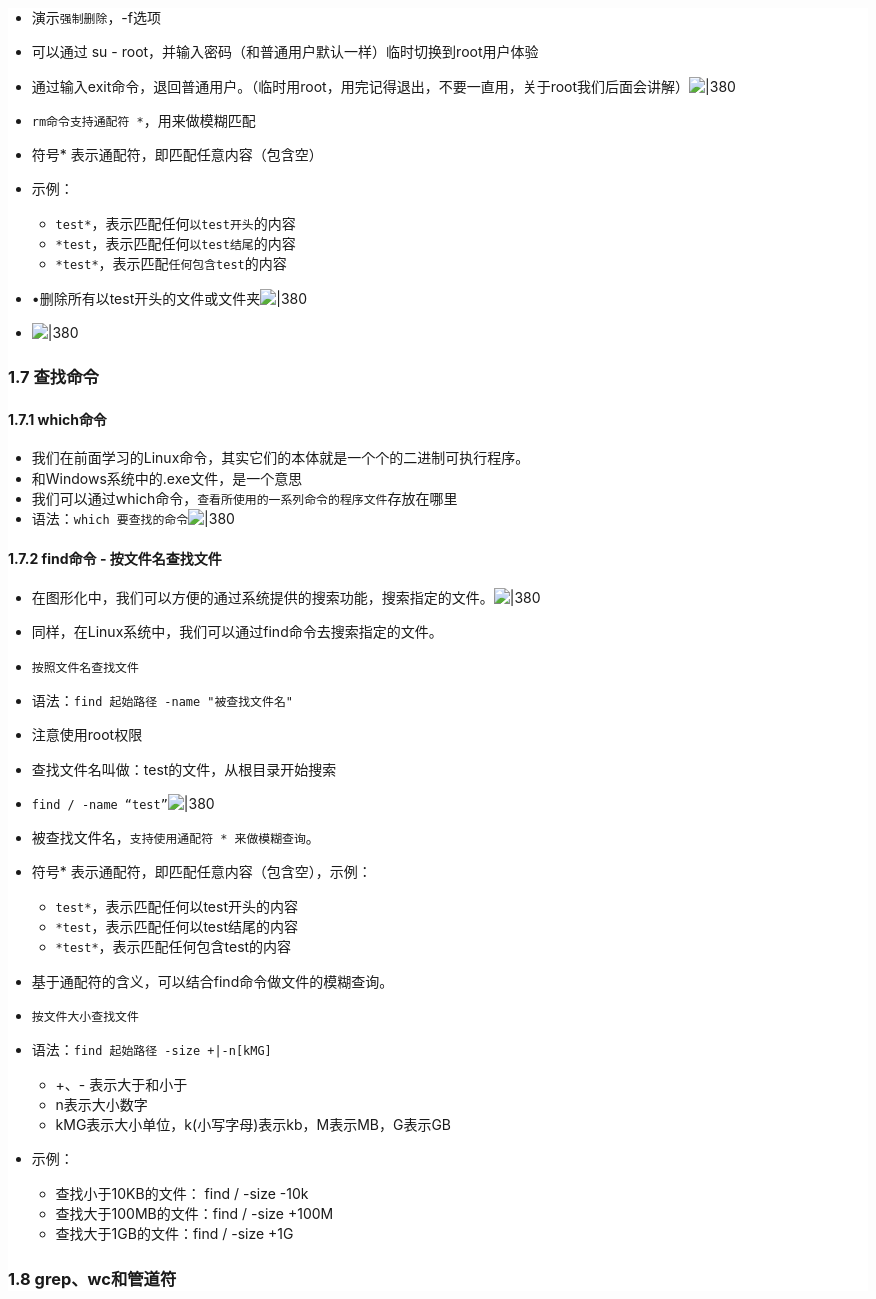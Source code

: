 
- 演示`强制删除`，-f选项
- 可以通过 su - root，并输入密码（和普通用户默认一样）临时切换到root用户体验
- 通过输入exit命令，退回普通用户。（临时用root，用完记得退出，不要一直用，关于root我们后面会讲解）![|380](https://my-obsidian-image.oss-cn-guangzhou.aliyuncs.com/2024/04/9b27d206bbda8acd48618cd57630c0dd.png)


- `rm命令支持通配符 *`，用来做模糊匹配
- 符号* 表示通配符，即匹配任意内容（包含空）
- 示例：
	- `test*`，表示匹配任何`以test开头`的内容
	- `*test`，表示匹配任何`以test结尾`的内容
	- `*test*`，表示匹配`任何包含test`的内容
- •删除所有以test开头的文件或文件夹![|380](https://my-obsidian-image.oss-cn-guangzhou.aliyuncs.com/2024/04/1249ffa30d6d8403cbc233c1e2490209.png)

- ![|380](https://my-obsidian-image.oss-cn-guangzhou.aliyuncs.com/2024/04/a15b8052d773c4add37bce746f37ae1d.png)

### 1.7 查找命令
#### 1.7.1 which命令

- 我们在前面学习的Linux命令，其实它们的本体就是一个个的二进制可执行程序。
- 和Windows系统中的.exe文件，是一个意思
- 我们可以通过which命令，`查看所使用的一系列命令的程序文件`存放在哪里
- 语法：`which 要查找的命令`![|380](https://my-obsidian-image.oss-cn-guangzhou.aliyuncs.com/2024/04/4dfda9644c41cd5447086566afff3d38.png)

#### 1.7.2 find命令 - 按文件名查找文件

- 在图形化中，我们可以方便的通过系统提供的搜索功能，搜索指定的文件。![|380](https://my-obsidian-image.oss-cn-guangzhou.aliyuncs.com/2024/04/ebcf76bdf99e3d76605c650f3a5ace7e.png)


- 同样，在Linux系统中，我们可以通过find命令去搜索指定的文件。

- `按照文件名查找文件`
- 语法：`find 起始路径 -name "被查找文件名"`
- 注意使用root权限
- 查找文件名叫做：test的文件，从根目录开始搜索 
- `find / -name “test”`![|380](https://my-obsidian-image.oss-cn-guangzhou.aliyuncs.com/2024/04/81cf724093811c07c013943324105674.png)



- 被查找文件名，`支持使用通配符 * 来做模糊查询`。
- 符号* 表示通配符，即匹配任意内容（包含空），示例：
	- `test*`，表示匹配任何以test开头的内容
	- `*test`，表示匹配任何以test结尾的内容
	- `*test*`，表示匹配任何包含test的内容
- 基于通配符的含义，可以结合find命令做文件的模糊查询。

- `按文件大小查找文件`
- 语法：`find 起始路径 -size +|-n[kMG]`
	- +、- 表示大于和小于
	- n表示大小数字
	- kMG表示大小单位，k(小写字母)表示kb，M表示MB，G表示GB
- 示例：
	- 查找小于10KB的文件： find / -size -10k
	- 查找大于100MB的文件：find / -size +100M
	- 查找大于1GB的文件：find / -size +1G
### 1.8 grep、wc和管道符
